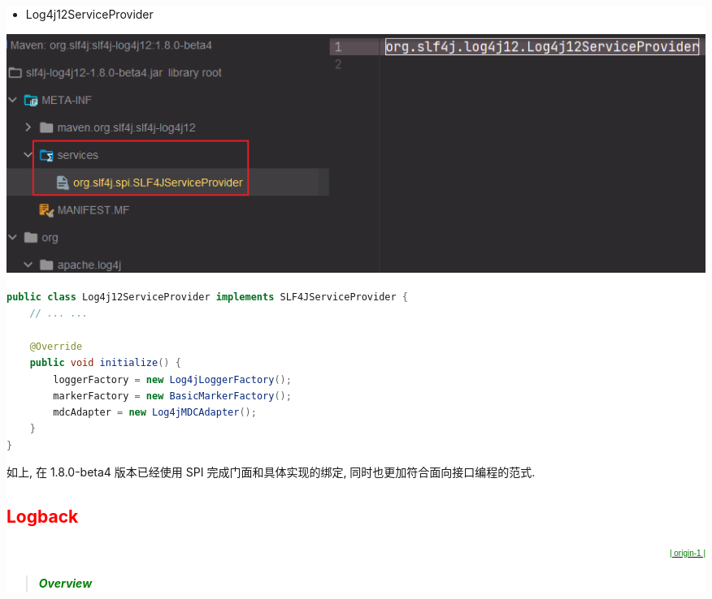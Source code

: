 - Log4j12ServiceProvider

![log4j](../../../media/wikipedia/dev/log4j.png)

```java
public class Log4j12ServiceProvider implements SLF4JServiceProvider {
    // ... ...

    @Override
    public void initialize() {
        loggerFactory = new Log4jLoggerFactory();
        markerFactory = new BasicMarkerFactory();
        mdcAdapter = new Log4jMDCAdapter();
    }
}
```

如上, 在 1.8.0-beta4 版本已经使用 SPI 完成门面和具体实现的绑定, 同时也更加符合面向接口编程的范式.



## <font color=red>Logback</font>

<p align="right">
<a href="http://logback.qos.ch/manual/index.html" target="_blank"> 
<font face="Arial" color="green" size="1">| origin-1 |</font>  
</a>
</p>

> ##### <font color=green>Overview</font>



[14]: https://logging.apache.org/log4j/1.2/manual.html "let's go"












[1]: https://logging.apache.org/log4j/1.2/manual.html "let's go"
[2]: https://docs.oracle.com/en/java/javase/12/docs/api/java.logging/java/util/logging/package-summary.html "let's go"
[3]: https://commons.apache.org/proper/commons-logging/ "let's go"
[4]: http://www.slf4j.org/ "let's go"
[5]: http://logback.qos.ch/index.html "let's go"
[6]: http://logging.apache.org/log4j/2.x/manual/index.html "let's go"
[7]: https://tinylog.org/v2/ "let's go"